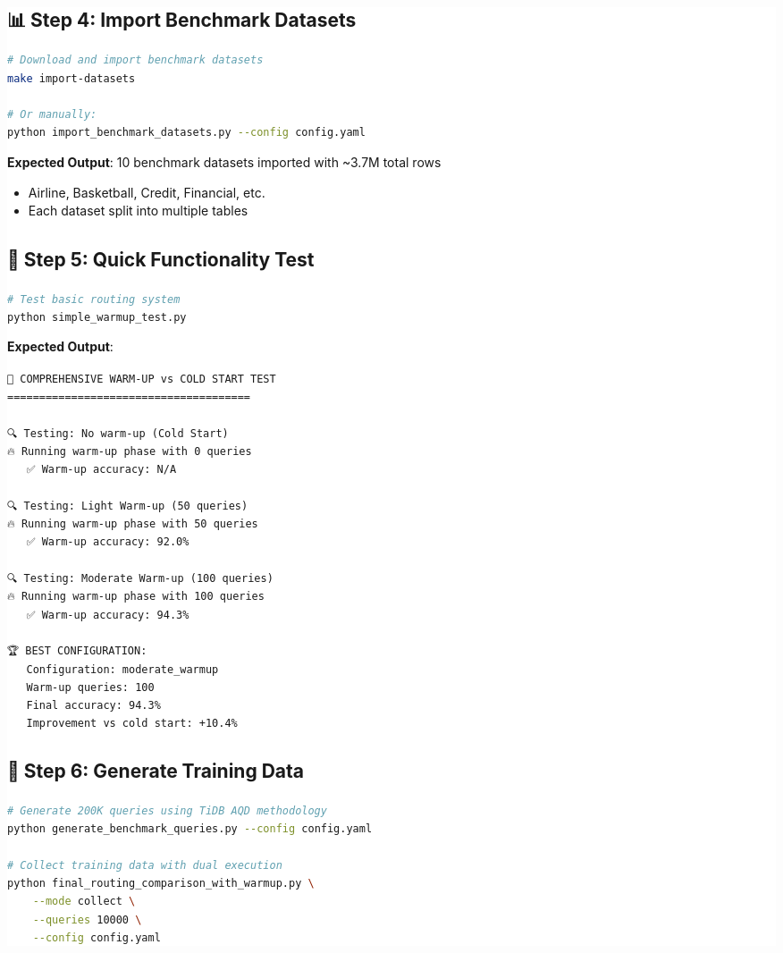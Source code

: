 ```bash
```

## 📊 Step 4: Import Benchmark Datasets

```bash
# Download and import benchmark datasets
make import-datasets

# Or manually:
python import_benchmark_datasets.py --config config.yaml
```

**Expected Output**: 10 benchmark datasets imported with ~3.7M total rows
- Airline, Basketball, Credit, Financial, etc.
- Each dataset split into multiple tables

## 🧪 Step 5: Quick Functionality Test

```bash
# Test basic routing system
python simple_warmup_test.py
```

**Expected Output**:
```
🌟 COMPREHENSIVE WARM-UP vs COLD START TEST
======================================

🔍 Testing: No warm-up (Cold Start)
🔥 Running warm-up phase with 0 queries
   ✅ Warm-up accuracy: N/A

🔍 Testing: Light Warm-up (50 queries)  
🔥 Running warm-up phase with 50 queries
   ✅ Warm-up accuracy: 92.0%

🔍 Testing: Moderate Warm-up (100 queries)
🔥 Running warm-up phase with 100 queries  
   ✅ Warm-up accuracy: 94.3%

🏆 BEST CONFIGURATION:
   Configuration: moderate_warmup
   Warm-up queries: 100
   Final accuracy: 94.3%
   Improvement vs cold start: +10.4%
```

## 🔄 Step 6: Generate Training Data

```bash
# Generate 200K queries using TiDB AQD methodology
python generate_benchmark_queries.py --config config.yaml

# Collect training data with dual execution
python final_routing_comparison_with_warmup.py \
    --mode collect \
    --queries 10000 \
    --config config.yaml
```
